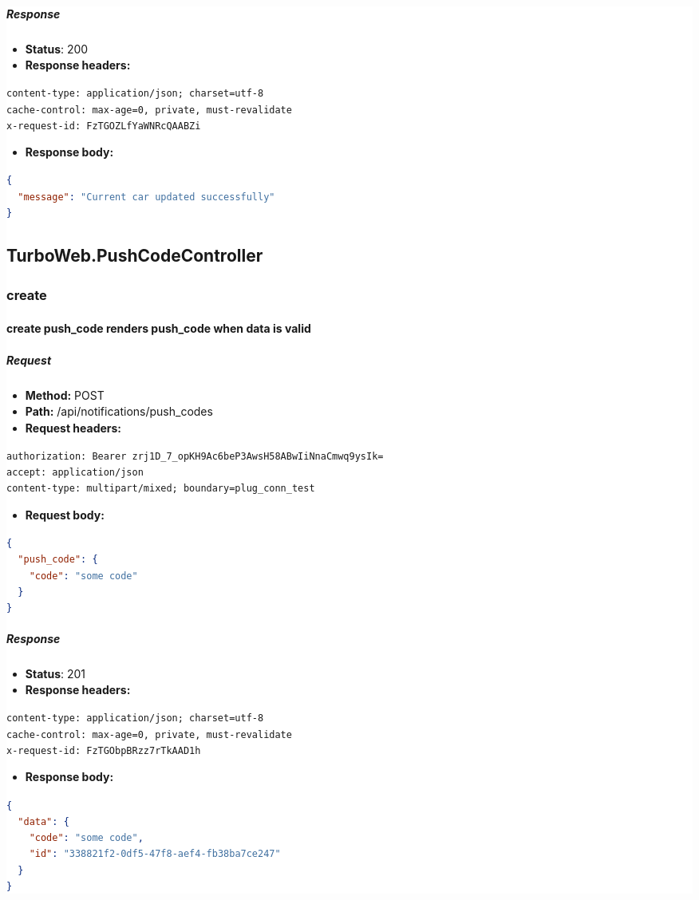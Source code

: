 ##### Response
* __Status__: 200
* __Response headers:__
```
content-type: application/json; charset=utf-8
cache-control: max-age=0, private, must-revalidate
x-request-id: FzTGOZLfYaWNRcQAABZi
```
* __Response body:__
```json
{
  "message": "Current car updated successfully"
}
```

## TurboWeb.PushCodeController
### <a id=turboweb-pushcodecontroller-create></a>create
#### create push_code renders push_code when data is valid

##### Request
* __Method:__ POST
* __Path:__ /api/notifications/push_codes
* __Request headers:__
```
authorization: Bearer zrj1D_7_opKH9Ac6beP3AwsH58ABwIiNnaCmwq9ysIk=
accept: application/json
content-type: multipart/mixed; boundary=plug_conn_test
```
* __Request body:__
```json
{
  "push_code": {
    "code": "some code"
  }
}
```

##### Response
* __Status__: 201
* __Response headers:__
```
content-type: application/json; charset=utf-8
cache-control: max-age=0, private, must-revalidate
x-request-id: FzTGObpBRzz7rTkAAD1h
```
* __Response body:__
```json
{
  "data": {
    "code": "some code",
    "id": "338821f2-0df5-47f8-aef4-fb38ba7ce247"
  }
}
```
